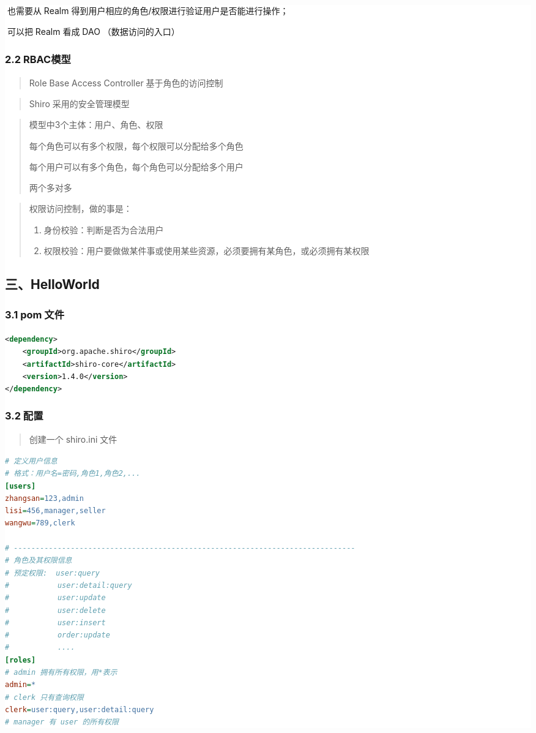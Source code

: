   ​		也需要从 Realm 得到用户相应的角色/权限进行验证用户是否能进行操作；

  ​		 可以把 Realm 看成 DAO （数据访问的入口）



### 2.2 RBAC模型

> Role Base Access Controller 基于角色的访问控制

> Shiro 采用的安全管理模型

> 模型中3个主体：用户、角色、权限
>
> 每个角色可以有多个权限，每个权限可以分配给多个角色
>
> 每个用户可以有多个角色，每个角色可以分配给多个用户
>
> 两个多对多

> 权限访问控制，做的事是：
>
> 	1. 身份校验：判断是否为合法用户
>
>  	2. 权限校验：用户要做做某件事或使用某些资源，必须要拥有某角色，或必须拥有某权限



## 三、HelloWorld

### 3.1 pom 文件

```xml
<dependency>
    <groupId>org.apache.shiro</groupId>
    <artifactId>shiro-core</artifactId>
    <version>1.4.0</version>
</dependency>
```



### 3.2 配置

> 创建一个 shiro.ini 文件

```ini
# 定义用户信息
# 格式：用户名=密码,角色1,角色2,...
[users]
zhangsan=123,admin
lisi=456,manager,seller
wangwu=789,clerk

# ------------------------------------------------------------------------------
# 角色及其权限信息
# 预定权限:	 user:query
#		  	user:detail:query
#			user:update
#			user:delete
#			user:insert
#			order:update
#			....
[roles]
# admin 拥有所有权限，用*表示
admin=*
# clerk 只有查询权限
clerk=user:query,user:detail:query
# manager 有 user 的所有权限
```
